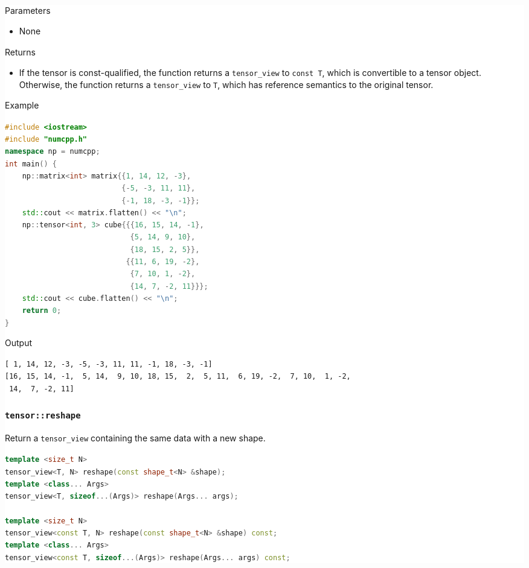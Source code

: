 Parameters

* None

Returns

* If the tensor is const-qualified, the function returns a `tensor_view` to
`const T`, which is convertible to a tensor object. Otherwise, the function
returns a `tensor_view` to `T`, which has reference semantics to the original
tensor.

Example

```cpp
#include <iostream>
#include "numcpp.h"
namespace np = numcpp;
int main() {
    np::matrix<int> matrix{{1, 14, 12, -3},
                           {-5, -3, 11, 11},
                           {-1, 18, -3, -1}};
    std::cout << matrix.flatten() << "\n";
    np::tensor<int, 3> cube{{{16, 15, 14, -1},
                             {5, 14, 9, 10},
                             {18, 15, 2, 5}},
                            {{11, 6, 19, -2},
                             {7, 10, 1, -2},
                             {14, 7, -2, 11}}};
    std::cout << cube.flatten() << "\n";
    return 0;
}
```

Output

```
[ 1, 14, 12, -3, -5, -3, 11, 11, -1, 18, -3, -1]
[16, 15, 14, -1,  5, 14,  9, 10, 18, 15,  2,  5, 11,  6, 19, -2,  7, 10,  1, -2,
 14,  7, -2, 11]
```

### `tensor::reshape`

Return a `tensor_view` containing the same data with a new shape.
```cpp
template <size_t N>
tensor_view<T, N> reshape(const shape_t<N> &shape);
template <class... Args>
tensor_view<T, sizeof...(Args)> reshape(Args... args);

template <size_t N>
tensor_view<const T, N> reshape(const shape_t<N> &shape) const;
template <class... Args>
tensor_view<const T, sizeof...(Args)> reshape(Args... args) const;
```
